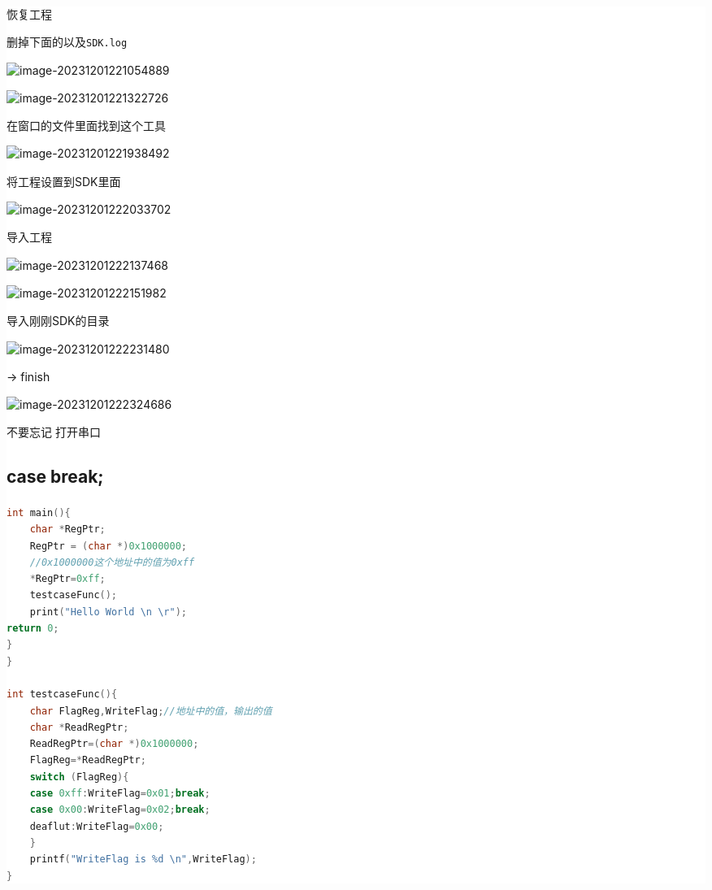 恢复工程

删掉下面的以及```SDK.log```

![image-20231201221054889](H:/typora%E5%9B%BE%E7%89%87/image-20231201221054889.png)

![image-20231201221322726](H:/typora%E5%9B%BE%E7%89%87/image-20231201221322726.png)

在窗口的文件里面找到这个工具

![image-20231201221938492](H:/typora%E5%9B%BE%E7%89%87/image-20231201221938492.png)

将工程设置到SDK里面

![image-20231201222033702](H:/typora%E5%9B%BE%E7%89%87/image-20231201222033702.png)

导入工程

![image-20231201222137468](H:/typora%E5%9B%BE%E7%89%87/image-20231201222137468.png)

![image-20231201222151982](H:/typora%E5%9B%BE%E7%89%87/image-20231201222151982.png)

导入刚刚SDK的目录

![image-20231201222231480](H:/typora%E5%9B%BE%E7%89%87/image-20231201222231480.png)

-> finish

![image-20231201222324686](H:/typora%E5%9B%BE%E7%89%87/image-20231201222324686.png)

不要忘记 打开串口

## case break;

```c
int main(){
    char *RegPtr;
	RegPtr = (char *)0x1000000;
	//0x1000000这个地址中的值为0xff
	*RegPtr=0xff;
	testcaseFunc();
	print("Hello World \n \r");
return 0;
}
}

int testcaseFunc(){
	char FlagReg,WriteFlag;//地址中的值，输出的值
	char *ReadRegPtr;
	ReadRegPtr=(char *)0x1000000;
	FlagReg=*ReadRegPtr;
	switch (FlagReg){
	case 0xff:WriteFlag=0x01;break;
	case 0x00:WriteFlag=0x02;break;
	deaflut:WriteFlag=0x00;
	}
	printf("WriteFlag is %d \n",WriteFlag);
}

```
